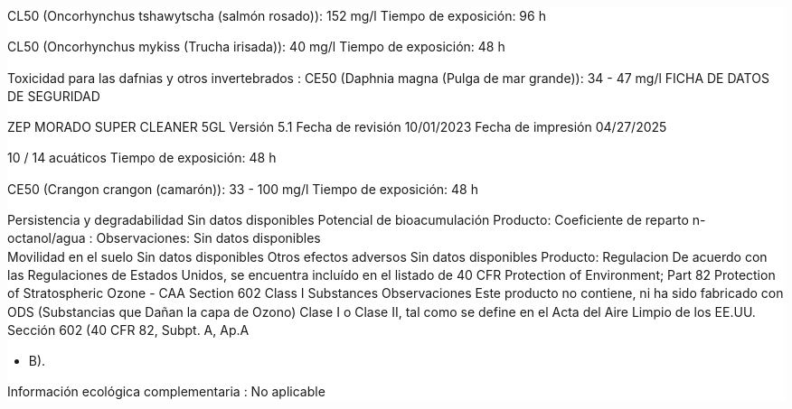  
  CL50 (Oncorhynchus tshawytscha (salmón rosado)): 
152 mg/l 
Tiempo de exposición: 96 h 
 
 
  CL50 (Oncorhynchus mykiss (Trucha irisada)): 40 mg/l 
Tiempo de exposición: 48 h 
 
Toxicidad para las dafnias 
y otros invertebrados 
:  CE50 (Daphnia magna (Pulga de mar grande)): 34 - 47 
mg/l 
FICHA DE DATOS DE SEGURIDAD 
 
ZEP MORADO SUPER CLEANER 5GL 
Versión 5.1 
Fecha de revisión 10/01/2023 
Fecha de impresión 
04/27/2025  
 
 
10 / 14 
acuáticos 
Tiempo de exposición: 48 h 
 
 
  CE50 (Crangon crangon (camarón)): 33 - 100 mg/l 
Tiempo de exposición: 48 h 
 
Persistencia y degradabilidad 
Sin datos disponibles 
Potencial de bioacumulación 
Producto: 
Coeficiente de reparto n-
octanol/agua 
: Observaciones: Sin datos disponibles  
Movilidad en el suelo 
Sin datos disponibles 
Otros efectos adversos 
Sin datos disponibles 
Producto: 
Regulacion 
De acuerdo con las Regulaciones de Estados Unidos, 
se encuentra incluído en el listado de 40 CFR Protection 
of Environment; Part 82 Protection of Stratospheric 
Ozone - CAA Section 602 Class I Substances 
Observaciones 
Este producto no contiene, ni ha sido fabricado con 
ODS (Substancias que Dañan la capa de Ozono) Clase 
I o Clase II, tal como se define en el Acta del Aire Limpio 
de los EE.UU. Sección 602 (40 CFR 82, Subpt. A, Ap.A 
+ B). 
 
Información ecológica 
complementaria 
:  No aplicable 
 